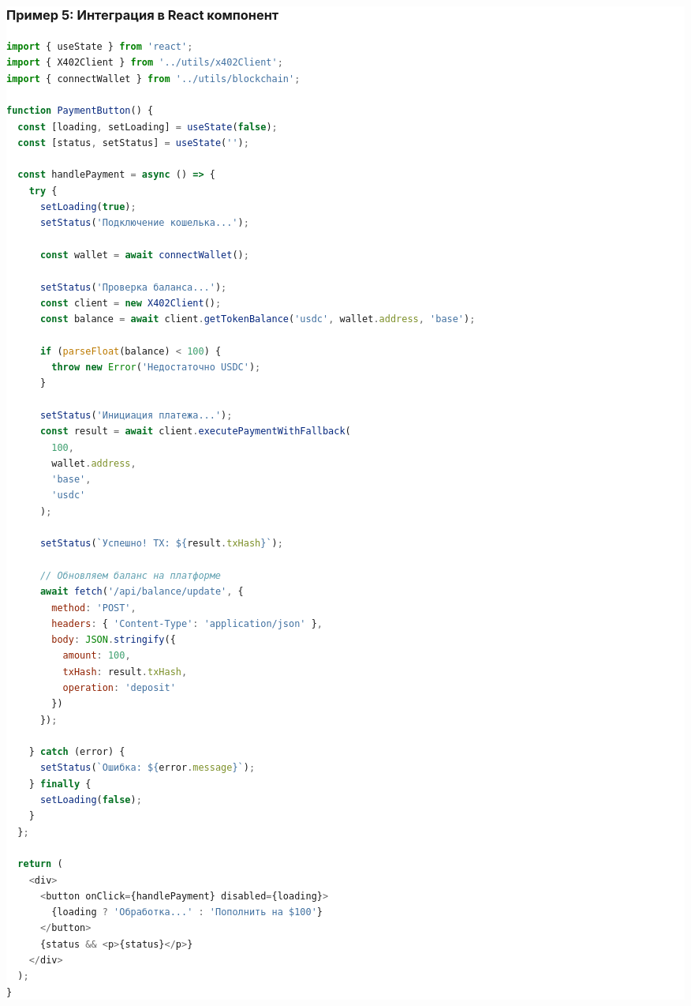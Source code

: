 ### Пример 5: Интеграция в React компонент

```javascript
import { useState } from 'react';
import { X402Client } from '../utils/x402Client';
import { connectWallet } from '../utils/blockchain';

function PaymentButton() {
  const [loading, setLoading] = useState(false);
  const [status, setStatus] = useState('');

  const handlePayment = async () => {
    try {
      setLoading(true);
      setStatus('Подключение кошелька...');
      
      const wallet = await connectWallet();
      
      setStatus('Проверка баланса...');
      const client = new X402Client();
      const balance = await client.getTokenBalance('usdc', wallet.address, 'base');
      
      if (parseFloat(balance) < 100) {
        throw new Error('Недостаточно USDC');
      }
      
      setStatus('Инициация платежа...');
      const result = await client.executePaymentWithFallback(
        100,
        wallet.address,
        'base',
        'usdc'
      );
      
      setStatus(`Успешно! TX: ${result.txHash}`);
      
      // Обновляем баланс на платформе
      await fetch('/api/balance/update', {
        method: 'POST',
        headers: { 'Content-Type': 'application/json' },
        body: JSON.stringify({
          amount: 100,
          txHash: result.txHash,
          operation: 'deposit'
        })
      });
      
    } catch (error) {
      setStatus(`Ошибка: ${error.message}`);
    } finally {
      setLoading(false);
    }
  };

  return (
    <div>
      <button onClick={handlePayment} disabled={loading}>
        {loading ? 'Обработка...' : 'Пополнить на $100'}
      </button>
      {status && <p>{status}</p>}
    </div>
  );
}
```